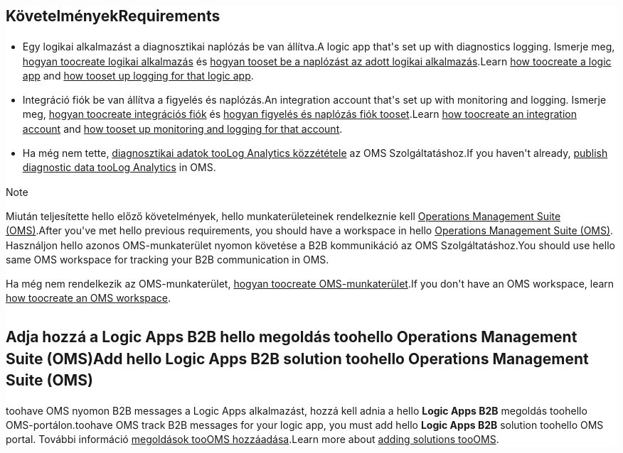 ## <a name="requirements"></a><span data-ttu-id="080e7-112">Követelmények</span><span class="sxs-lookup"><span data-stu-id="080e7-112">Requirements</span></span>

* <span data-ttu-id="080e7-113">Egy logikai alkalmazást a diagnosztikai naplózás be van állítva.</span><span class="sxs-lookup"><span data-stu-id="080e7-113">A logic app that's set up with diagnostics logging.</span></span> <span data-ttu-id="080e7-114">Ismerje meg, [hogyan toocreate logikai alkalmazás](logic-apps-create-a-logic-app.md) és [hogyan tooset be a naplózást az adott logikai alkalmazás](../logic-apps/logic-apps-monitor-your-logic-apps.md#azure-diagnostics).</span><span class="sxs-lookup"><span data-stu-id="080e7-114">Learn [how toocreate a logic app](logic-apps-create-a-logic-app.md) and [how tooset up logging for that logic app](../logic-apps/logic-apps-monitor-your-logic-apps.md#azure-diagnostics).</span></span>

* <span data-ttu-id="080e7-115">Integráció fiók be van állítva a figyelés és naplózás.</span><span class="sxs-lookup"><span data-stu-id="080e7-115">An integration account that's set up with monitoring and logging.</span></span> <span data-ttu-id="080e7-116">Ismerje meg, [hogyan toocreate integrációs fiók](../logic-apps/logic-apps-enterprise-integration-create-integration-account.md) és [hogyan figyelés és naplózás fiók tooset](../logic-apps/logic-apps-monitor-b2b-message.md).</span><span class="sxs-lookup"><span data-stu-id="080e7-116">Learn [how toocreate an integration account](../logic-apps/logic-apps-enterprise-integration-create-integration-account.md) and [how tooset up monitoring and logging for that account](../logic-apps/logic-apps-monitor-b2b-message.md).</span></span>

* <span data-ttu-id="080e7-117">Ha még nem tette, [diagnosztikai adatok tooLog Analytics közzététele](../logic-apps/logic-apps-track-b2b-messages-omsportal.md) az OMS Szolgáltatáshoz.</span><span class="sxs-lookup"><span data-stu-id="080e7-117">If you haven't already, [publish diagnostic data tooLog Analytics](../logic-apps/logic-apps-track-b2b-messages-omsportal.md) in OMS.</span></span>

> [!NOTE]
> <span data-ttu-id="080e7-118">Miután teljesítette hello előző követelmények, hello munkaterületeinek rendelkeznie kell [Operations Management Suite (OMS)](../operations-management-suite/operations-management-suite-overview.md).</span><span class="sxs-lookup"><span data-stu-id="080e7-118">After you've met hello previous requirements, you should have a workspace in hello [Operations Management Suite (OMS)](../operations-management-suite/operations-management-suite-overview.md).</span></span> <span data-ttu-id="080e7-119">Használjon hello azonos OMS-munkaterület nyomon követése a B2B kommunikáció az OMS Szolgáltatáshoz.</span><span class="sxs-lookup"><span data-stu-id="080e7-119">You should use hello same OMS workspace for tracking your B2B communication in OMS.</span></span> 
>  
> <span data-ttu-id="080e7-120">Ha még nem rendelkezik az OMS-munkaterület, [hogyan toocreate OMS-munkaterület](../log-analytics/log-analytics-get-started.md).</span><span class="sxs-lookup"><span data-stu-id="080e7-120">If you don't have an OMS workspace, learn [how toocreate an OMS workspace](../log-analytics/log-analytics-get-started.md).</span></span>

## <a name="add-hello-logic-apps-b2b-solution-toohello-operations-management-suite-oms"></a><span data-ttu-id="080e7-121">Adja hozzá a Logic Apps B2B hello megoldás toohello Operations Management Suite (OMS)</span><span class="sxs-lookup"><span data-stu-id="080e7-121">Add hello Logic Apps B2B solution toohello Operations Management Suite (OMS)</span></span>

<span data-ttu-id="080e7-122">toohave OMS nyomon B2B messages a Logic Apps alkalmazást, hozzá kell adnia a hello **Logic Apps B2B** megoldás toohello OMS-portálon.</span><span class="sxs-lookup"><span data-stu-id="080e7-122">toohave OMS track B2B messages for your logic app, you must add hello **Logic Apps B2B** solution toohello OMS portal.</span></span> <span data-ttu-id="080e7-123">További információ [megoldások tooOMS hozzáadása](../log-analytics/log-analytics-get-started.md).</span><span class="sxs-lookup"><span data-stu-id="080e7-123">Learn more about [adding solutions tooOMS](../log-analytics/log-analytics-get-started.md).</span></span>
